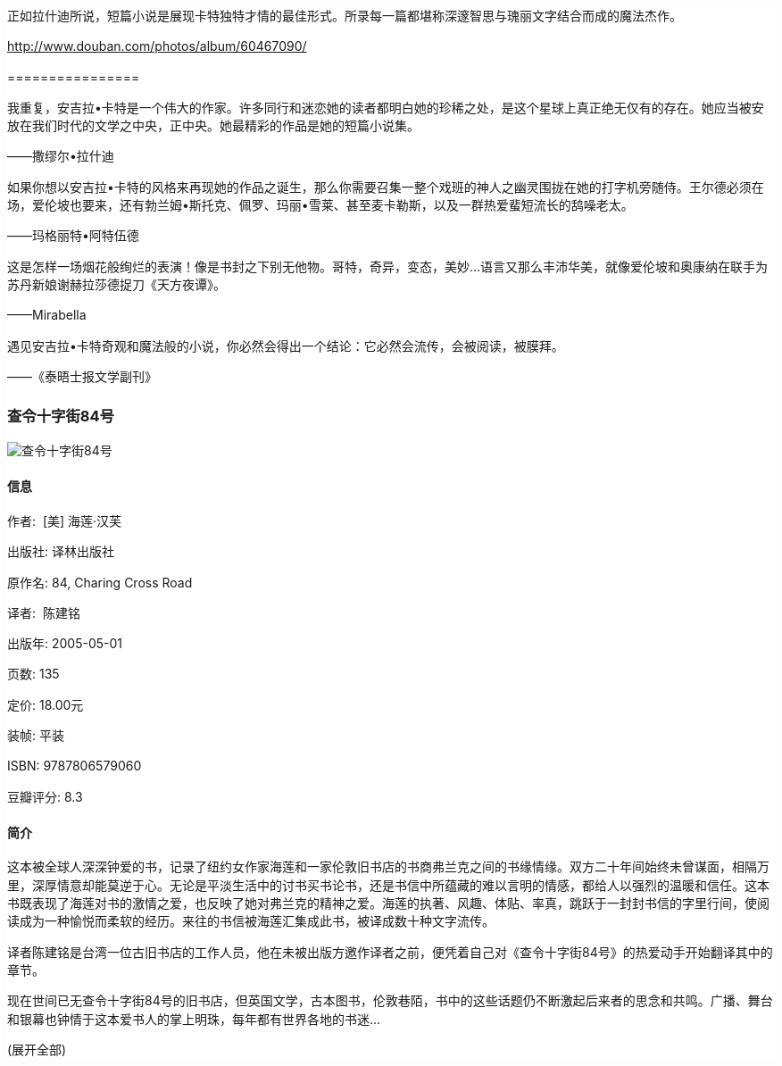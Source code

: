 正如拉什迪所说，短篇小说是展现卡特独特才情的最佳形式。所录每一篇都堪称深邃智思与瑰丽文字结合而成的魔法杰作。

http://www.douban.com/photos/album/60467090/

================

我重复，安吉拉•卡特是一个伟大的作家。许多同行和迷恋她的读者都明白她的珍稀之处，是这个星球上真正绝无仅有的存在。她应当被安放在我们时代的文学之中央，正中央。她最精彩的作品是她的短篇小说集。

——撒缪尔•拉什迪

如果你想以安吉拉•卡特的风格来再现她的作品之诞生，那么你需要召集一整个戏班的神人之幽灵围拢在她的打字机旁随侍。王尔德必须在场，爱伦坡也要来，还有勃兰姆•斯托克、佩罗、玛丽•雪莱、甚至麦卡勒斯，以及一群热爱蜚短流长的鸹噪老太。

——玛格丽特•阿特伍德

这是怎样一场烟花般绚烂的表演！像是书封之下别无他物。哥特，奇异，变态，美妙…语言又那么丰沛华美，就像爱伦坡和奥康纳在联手为苏丹新娘谢赫拉莎德捉刀《天方夜谭》。

——Mirabella

遇见安吉拉•卡特奇观和魔法般的小说，你必然会得出一个结论：它必然会流传，会被阅读，被膜拜。

——《泰晤士报文学副刊》



### 查令十字街84号

![查令十字街84号](https://img3.doubanio.com/view/subject/l/public/s1326174.jpg)

#### 信息

作者:  [美] 海莲·汉芙 

出版社: 译林出版社 

原作名: 84, Charing Cross Road 

译者:  陈建铭 

出版年: 2005-05-01 

页数: 135 

定价: 18.00元 

装帧: 平装 

ISBN: 9787806579060

豆瓣评分: 8.3

#### 简介

这本被全球人深深钟爱的书，记录了纽约女作家海莲和一家伦敦旧书店的书商弗兰克之间的书缘情缘。双方二十年间始终未曾谋面，相隔万里，深厚情意却能莫逆于心。无论是平淡生活中的讨书买书论书，还是书信中所蕴藏的难以言明的情感，都给人以强烈的温暖和信任。这本书既表现了海莲对书的激情之爱，也反映了她对弗兰克的精神之爱。海莲的执著、风趣、体贴、率真，跳跃于一封封书信的字里行间，使阅读成为一种愉悦而柔软的经历。来往的书信被海莲汇集成此书，被译成数十种文字流传。

译者陈建铭是台湾一位古旧书店的工作人员，他在未被出版方邀作译者之前，便凭着自己对《查令十字街84号》的热爱动手开始翻译其中的章节。

现在世间已无查令十字街84号的旧书店，但英国文学，古本图书，伦敦巷陌，书中的这些话题仍不断激起后来者的思念和共鸣。广播、舞台和银幕也钟情于这本爱书人的掌上明珠，每年都有世界各地的书迷...

(展开全部)
